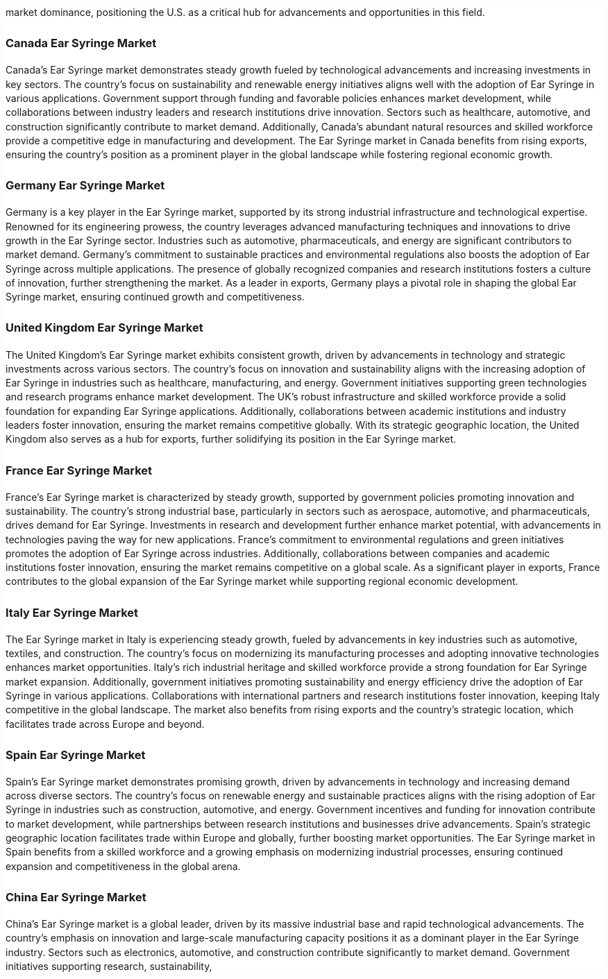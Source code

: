 market dominance, positioning the U.S. as a critical hub for advancements and opportunities in this field.</p><h3>Canada Ear Syringe Market</h3><p>Canada&rsquo;s Ear Syringe market demonstrates steady growth fueled by technological advancements and increasing investments in key sectors. The country&rsquo;s focus on sustainability and renewable energy initiatives aligns well with the adoption of Ear Syringe in various applications. Government support through funding and favorable policies enhances market development, while collaborations between industry leaders and research institutions drive innovation. Sectors such as healthcare, automotive, and construction significantly contribute to market demand. Additionally, Canada&rsquo;s abundant natural resources and skilled workforce provide a competitive edge in manufacturing and development. The Ear Syringe market in Canada benefits from rising exports, ensuring the country&rsquo;s position as a prominent player in the global landscape while fostering regional economic growth.</p><h3>Germany Ear Syringe Market</h3><p>Germany is a key player in the Ear Syringe market, supported by its strong industrial infrastructure and technological expertise. Renowned for its engineering prowess, the country leverages advanced manufacturing techniques and innovations to drive growth in the Ear Syringe sector. Industries such as automotive, pharmaceuticals, and energy are significant contributors to market demand. Germany&rsquo;s commitment to sustainable practices and environmental regulations also boosts the adoption of Ear Syringe across multiple applications. The presence of globally recognized companies and research institutions fosters a culture of innovation, further strengthening the market. As a leader in exports, Germany plays a pivotal role in shaping the global Ear Syringe market, ensuring continued growth and competitiveness.</p><h3>United Kingdom Ear Syringe Market</h3><p>The United Kingdom&rsquo;s Ear Syringe market exhibits consistent growth, driven by advancements in technology and strategic investments across various sectors. The country&rsquo;s focus on innovation and sustainability aligns with the increasing adoption of Ear Syringe in industries such as healthcare, manufacturing, and energy. Government initiatives supporting green technologies and research programs enhance market development. The UK&rsquo;s robust infrastructure and skilled workforce provide a solid foundation for expanding Ear Syringe applications. Additionally, collaborations between academic institutions and industry leaders foster innovation, ensuring the market remains competitive globally. With its strategic geographic location, the United Kingdom also serves as a hub for exports, further solidifying its position in the Ear Syringe market.</p><h3>France Ear Syringe Market</h3><p>France&rsquo;s Ear Syringe market is characterized by steady growth, supported by government policies promoting innovation and sustainability. The country&rsquo;s strong industrial base, particularly in sectors such as aerospace, automotive, and pharmaceuticals, drives demand for Ear Syringe. Investments in research and development further enhance market potential, with advancements in technologies paving the way for new applications. France&rsquo;s commitment to environmental regulations and green initiatives promotes the adoption of Ear Syringe across industries. Additionally, collaborations between companies and academic institutions foster innovation, ensuring the market remains competitive on a global scale. As a significant player in exports, France contributes to the global expansion of the Ear Syringe market while supporting regional economic development.</p><h3>Italy Ear Syringe Market</h3><p>The Ear Syringe market in Italy is experiencing steady growth, fueled by advancements in key industries such as automotive, textiles, and construction. The country&rsquo;s focus on modernizing its manufacturing processes and adopting innovative technologies enhances market opportunities. Italy&rsquo;s rich industrial heritage and skilled workforce provide a strong foundation for Ear Syringe market expansion. Additionally, government initiatives promoting sustainability and energy efficiency drive the adoption of Ear Syringe in various applications. Collaborations with international partners and research institutions foster innovation, keeping Italy competitive in the global landscape. The market also benefits from rising exports and the country&rsquo;s strategic location, which facilitates trade across Europe and beyond.</p><h3>Spain Ear Syringe Market</h3><p>Spain&rsquo;s Ear Syringe market demonstrates promising growth, driven by advancements in technology and increasing demand across diverse sectors. The country&rsquo;s focus on renewable energy and sustainable practices aligns with the rising adoption of Ear Syringe in industries such as construction, automotive, and energy. Government incentives and funding for innovation contribute to market development, while partnerships between research institutions and businesses drive advancements. Spain&rsquo;s strategic geographic location facilitates trade within Europe and globally, further boosting market opportunities. The Ear Syringe market in Spain benefits from a skilled workforce and a growing emphasis on modernizing industrial processes, ensuring continued expansion and competitiveness in the global arena.</p><h3>China Ear Syringe Market</h3><p>China&rsquo;s Ear Syringe market is a global leader, driven by its massive industrial base and rapid technological advancements. The country&rsquo;s emphasis on innovation and large-scale manufacturing capacity positions it as a dominant player in the Ear Syringe industry. Sectors such as electronics, automotive, and construction contribute significantly to market demand. Government initiatives supporting research, sustainability,